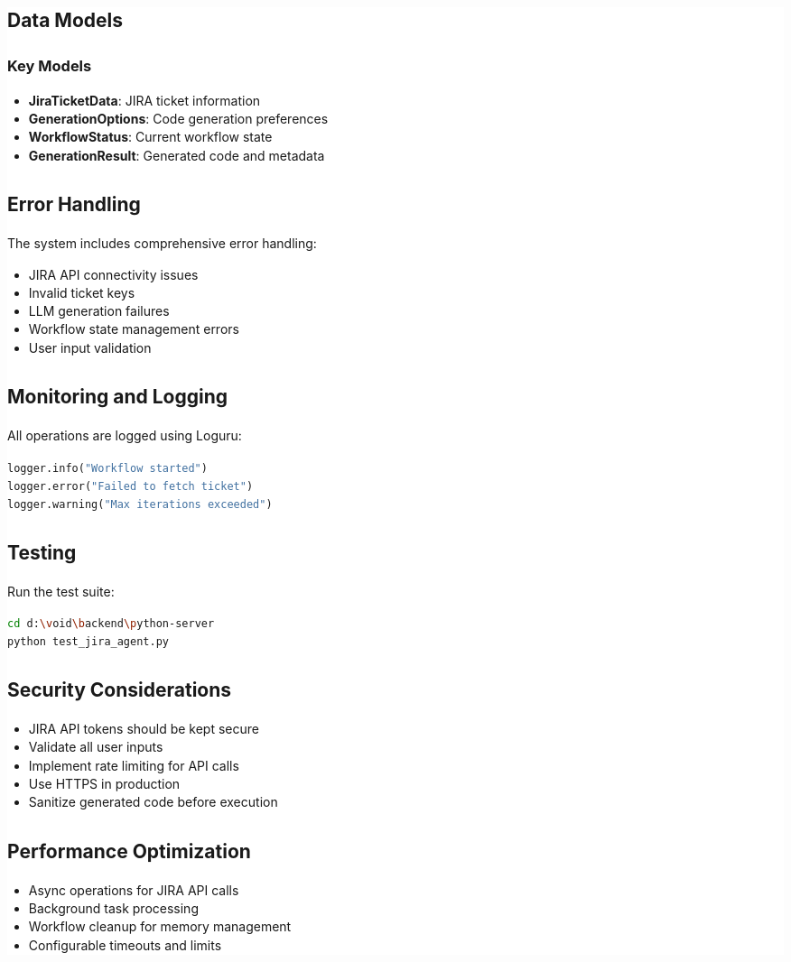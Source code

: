 ## Data Models

### Key Models

- **JiraTicketData**: JIRA ticket information
- **GenerationOptions**: Code generation preferences
- **WorkflowStatus**: Current workflow state
- **GenerationResult**: Generated code and metadata

## Error Handling

The system includes comprehensive error handling:

- JIRA API connectivity issues
- Invalid ticket keys
- LLM generation failures
- Workflow state management errors
- User input validation

## Monitoring and Logging

All operations are logged using Loguru:

```python
logger.info("Workflow started")
logger.error("Failed to fetch ticket")
logger.warning("Max iterations exceeded")
```

## Testing

Run the test suite:

```bash
cd d:\void\backend\python-server
python test_jira_agent.py
```

## Security Considerations

- JIRA API tokens should be kept secure
- Validate all user inputs
- Implement rate limiting for API calls
- Use HTTPS in production
- Sanitize generated code before execution

## Performance Optimization

- Async operations for JIRA API calls
- Background task processing
- Workflow cleanup for memory management
- Configurable timeouts and limits
